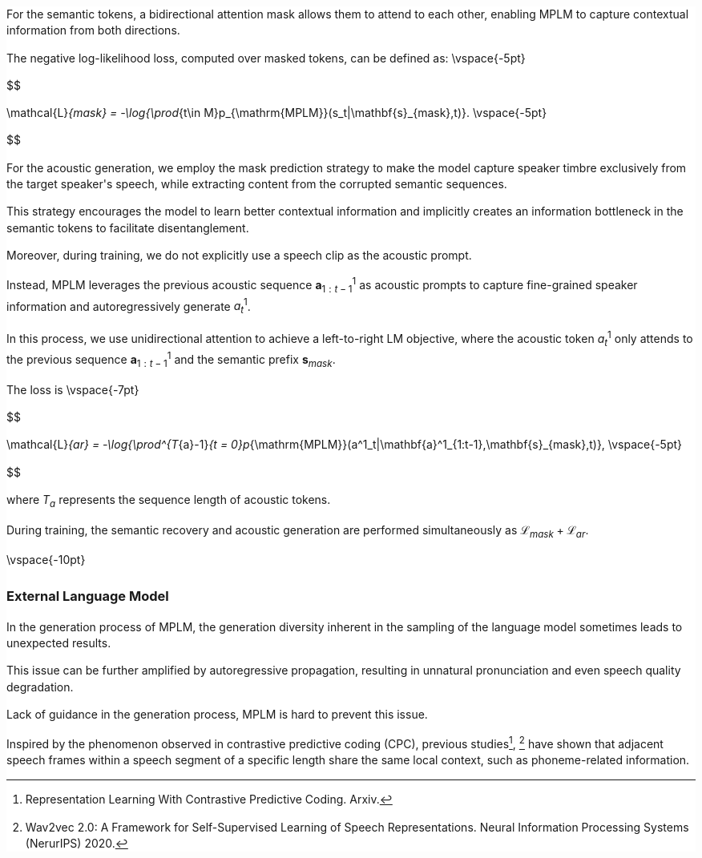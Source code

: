 For the semantic tokens, a bidirectional attention mask allows them to attend to each other, enabling MPLM to capture contextual information from both directions.

The negative log-likelihood loss, computed over masked tokens, can be defined as:
\vspace{-5pt}

$$

\mathcal{L}_{mask} = -\log{\prod_{t\in M}p_{\mathrm{MPLM}}(s_t|\mathbf{s}_{mask},t)}.
\vspace{-5pt}

$$

For the acoustic generation, we employ the mask prediction strategy to make the model capture speaker timbre exclusively from the target speaker's speech, while extracting content from the corrupted semantic sequences.

This strategy encourages the model to learn better contextual information and implicitly creates an information bottleneck in the semantic tokens to facilitate disentanglement.

Moreover, during training, we do not explicitly use a speech clip as the acoustic prompt.

Instead, MPLM leverages the previous acoustic sequence $\mathbf{a}^1_{1:t-1}$ as acoustic prompts to capture fine-grained speaker information and autoregressively generate $a^1_{t}$.

In this process, we use unidirectional attention to achieve a left-to-right LM objective, where the acoustic token $a^1_t$ only attends to the previous sequence $\mathbf{a}^1_{1:t-1}$ and the semantic prefix $\mathbf{s}_{mask}$.

The loss is
\vspace{-7pt}

$$

\mathcal{L}_{ar} = -\log{\prod^{T_{a}-1}_{t = 0}p_{\mathrm{MPLM}}(a^1_t|\mathbf{a}^1_{1:t-1},\mathbf{s}_{mask},t)},
\vspace{-5pt}

$$

where $T_a$ represents the sequence length of acoustic tokens.

During training, the semantic recovery and acoustic generation are performed simultaneously as $\mathcal{L}_{mask}+\mathcal{L}_{ar}$.

\vspace{-10pt}

### External Language Model

In the generation process of MPLM, the generation diversity inherent in the sampling of the language model sometimes leads to unexpected results.

This issue can be further amplified by autoregressive propagation, resulting in unnatural pronunciation and even speech quality degradation. 

Lack of guidance in the generation process, MPLM is hard to prevent this issue.

Inspired by the phenomenon observed in contrastive predictive coding (CPC), previous studies[^Oord2018Representation], [^Baevski2020Wav2vec] have shown that adjacent speech frames within a speech segment of a specific length share the same local context, such as phoneme-related information.


[^Qian2019AutoVC]: {AutoVC}: Zero-Shot Voice Style Transfer With Only Autoencoder Loss. International Conference on Machine Learning (ICML) 2019.
[^Qian2020Unsupervised]: Unsupervised Speech Decomposition via Triple Information Bottleneck. International Conference on Machine Learning (ICML) 2020.
[^Gu2021MediumVC]: {MediumVC}: Any-to-Any Voice Conversion Using Synthetic Specific-Speaker Speeches as Intermedium Features. Arxiv.
[^Sun2016Phonetic]: {Phonetic Posteriorgrams for Many-to-One Voice Conversion Without Parallel Data Training}. International Conference on Multimedia and Expo (ICME) 2016.
[^Choi2021Neural]: Neural Analysis and Synthesis: Reconstructing Speech From Self-Supervised Representations. Neural Information Processing Systems(NeurIPS) 2021.
[^Lin2021FragmentVC]: {FragmentVC}: Any-to-Any Voice Conversion by End-to-End Extracting and Fusing Fine-Grained Voice Fragments With Attention. International Conference on Acoustics, Speech and Signal Processing (ICASSP) 2021.
[^Yin2021Retriever]: Retriever: Learning Content-Style Representation as a Token-Level Bipartite Graph. International Conference on Learning Representations (ICLR) 2021.
[^Maimon2022Speaking]: Speaking Style Conversion With Discrete Self-Supervised Units. Arxiv.
[^Chou2019One-Shot]: One-Shot Voice Conversion by Separating Speaker and Content Representations With Instance Normalization. International Speech Communication Association (Interspeech) 2019.
[^Wang2023Multi-Level]: Multi-Level Temporal-Channel Speaker Retrieval for Robust Zero-Shot Voice Conversion. Arxiv.
[^Wang2021Vqmivc]: {VQMIVC}: Vector Quantization and Mutual Information-Based Unsupervised Speech Representation Disentanglement for One-Shot Voice Conversion. International Speech Communication Association (Interspeech) 2021.
[^Wang2021Adversarially]: Adversarially Learning Disentangled Speech Representations for Robust Multi-Factor Voice Conversion. Arxiv.
[^Tang2022Avqvc]: {AVQVC}: One-Shot Voice Conversion by Vector Quantization With Applying Contrastive Learning. Conference on Acoustics, Speech and Signal Processing (ICASSP) 2022.
[^Ebbers2021Contrastive]: Contrastive Predictive Coding Supported Factorized Variational Autoencoder for Unsupervised Learning of Disentangled Speech Representations. International Conference on Acoustics, Speech and Signal Processing (ICASSP) 2021.
[^Borsos2022AudioLM]: {AudioLM}: A Language Modeling Approach to Audio Generation. Arxiv.
[^Agostinelli2023MusicLM]: {MusicLM}: Generating Music From Text. Arxiv.
[^Wang2023Neural]: Neural Codec Language Models Are Zero-Shot Text to Speech Synthesizers. Arxiv.
[^Kharitonov2023Speak,]: {Speak, Read and Prompt}: High-Fidelity Text-to-Speech With Minimal Supervision. ArXiv.
[^Hsu2021HuBERT]: {HuBERT}: Self-Supervised Speech Representation Learning by Masked Prediction of Hidden Units. Transactions on Audio, Speech, and Language Processing 2021.
[^Liu2021Swin]: {Swin Transformer}: Hierarchical Vision Transformer Using Shifted Windows. International Conference on Computer Vision (ICCV) 2021.
[^Gulcehre2015On]: On Using Monolingual Corpora in Neural Machine Translation. Arxiv.
[^Casanova2022YourTTS]: {YourTTS}: Towards Zero-Shot Multi-Speaker {TTS} and Zero-Shot Voice Conversion for Everyone. International Conference on Machine Learning (ICML) 2022.
[^Zeghidour2021SoundStream]: {SoundStream}: An End-to-End Neural Audio Codec. Transactions on Audio, Speech, and Language Processing 2021.
[^Vaswani2017Attention]: Attention Is All You Need. Neural Information Processing Systems (NerurIPS) 2017.
[^Du2022Glm]: {GLM}: General Language Model Pretraining With Autoregressive Blank Infilling. Association for Computational Linguistics (ACL) 2022.
[^Dong2019Unified]: Unified Language Model Pre-Training for Natural Language Understanding and Generation. Neural Information Processing Systems (NerurIPS) 2019.
[^Oord2018Representation]: Representation Learning With Contrastive Predictive Coding. Arxiv.
[^Baevski2020Wav2vec]: Wav2vec 2.0: A Framework for Self-Supervised Learning of Speech Representations. Neural Information Processing Systems (NerurIPS) 2020.
[^Cabrera2021Language]: Language Model Fusion for Streaming End to End Speech Recognition. Arxiv.
[^Zen2019LibriTTS]: {LibriTTS}: A Corpus Derived From {LibriSpeech} for Text-to-Speech. International Speech Communication Association (Interspeech) 2019.
[^Panayotov2015LibriSpeech]: {LibriSpeech}: An {ASR} Corpus Based on Public Domain Audio Books. International Conference on Acoustics, Speech and Signal Processing (ICASSP) 2015.
[^Veaux2016Cstr]: {CSTR VCTK} Corpus: English Multi-Speaker Corpus for {CSTR} Voice Cloning Toolkit. 
[^Kominek2004Cmu]: The {CMU Arctic} Speech Databases. 5th ISCA Workshop on Speech Synthesis (SSW 5) 2004.
[^Wester2010Emime]: The {EMIME} Bilingual Database. 
[^Shu2022Non-Intrusive]: Non-Intrusive Speech Quality Assessment With a Multi-Task Learning Based Subband Adaptive Attention Temporal Convolutional Neural Network. International Speech Communication Association (Interspeech) 2022.
[^Desplanques2020Ecapa-Tdnn]: {ECAPA-TDNN}: Emphasized Channel Attention, Propagation and Aggregation in {TDNN} Based Speaker Verification. International Speech Communication Association (Interspeech) 2020.
[^Steinschneider2013Representation]: Representation of Speech in Human Auditory Cortex: Is It Special?. Hearing Research 2013.
[^Dao2023FlashAttention-2]: FlashAttention-2: Faster Attention With Better Parallelism and Work Partitioning. Arxiv.
[^Yu2023Megabyte]: MEGABYTE: Predicting Million-Byte Sequences With Multiscale Transformers. Arxiv.
[^Das2021Case-Based]: Case-Based Reasoning for Natural Language Queries Over Knowledge Bases. Association for Computational Linguistics (ACL) 2021.
[^Yamagishi2021ASVspoof]: ASVspoof 2021: Accelerating Progress in Spoofed and Deepfake Speech Detection. Arxiv.